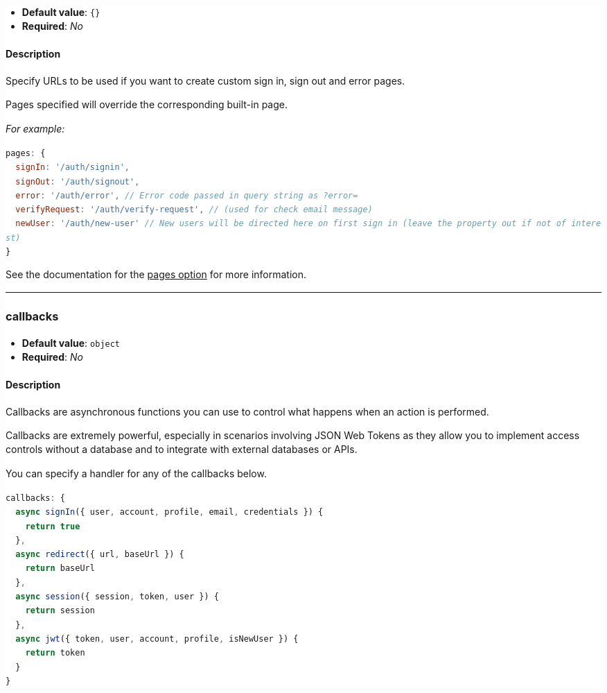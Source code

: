 - **Default value**: `{}`
- **Required**: _No_

#### Description

Specify URLs to be used if you want to create custom sign in, sign out and error pages.

Pages specified will override the corresponding built-in page.

_For example:_

```js
pages: {
  signIn: '/auth/signin',
  signOut: '/auth/signout',
  error: '/auth/error', // Error code passed in query string as ?error=
  verifyRequest: '/auth/verify-request', // (used for check email message)
  newUser: '/auth/new-user' // New users will be directed here on first sign in (leave the property out if not of interest)
}
```

See the documentation for the [pages option](/configuration/pages) for more information.

---

### callbacks

- **Default value**: `object`
- **Required**: _No_

#### Description

Callbacks are asynchronous functions you can use to control what happens when an action is performed.

Callbacks are extremely powerful, especially in scenarios involving JSON Web Tokens as they allow you to implement access controls without a database and to integrate with external databases or APIs.

You can specify a handler for any of the callbacks below.

```js
callbacks: {
  async signIn({ user, account, profile, email, credentials }) {
    return true
  },
  async redirect({ url, baseUrl }) {
    return baseUrl
  },
  async session({ session, token, user }) {
    return session
  },
  async jwt({ token, user, account, profile, isNewUser }) {
    return token
  }
}
```
